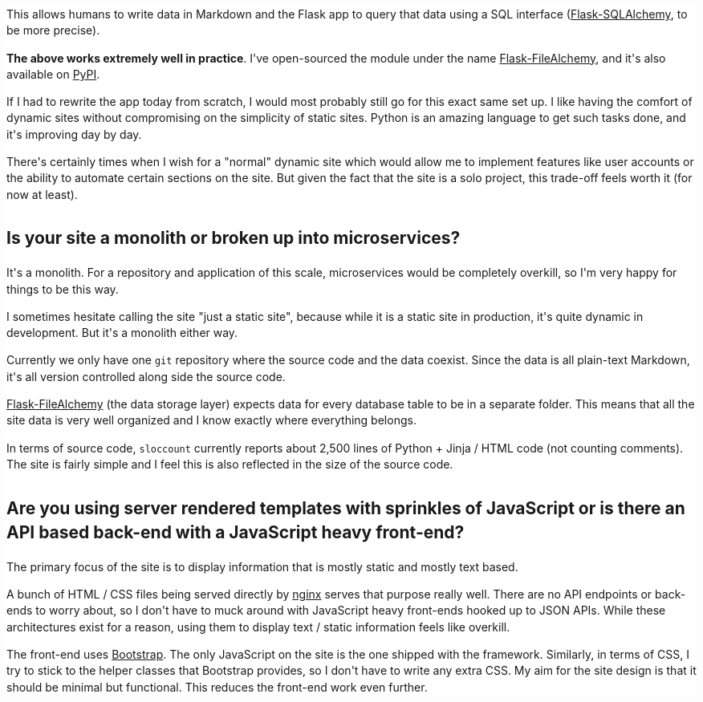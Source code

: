 This allows humans to write data in Markdown and the Flask app to query that
data using a SQL interface ([Flask-SQLAlchemy], to be more precise).

**The above works extremely well in practice**. I've open-sourced the module
under the name [Flask-FileAlchemy], and it's also available on [PyPI].

If I had to rewrite the app today from scratch, I would most probably still go
for this exact same set up. I like having the comfort of dynamic sites without
compromising on the simplicity of static sites. Python is an amazing language
to get such tasks done, and it's improving day by day.

There's certainly times when I wish for a "normal" dynamic site which would
allow me to implement features like user accounts or the ability to automate
certain sections on the site. But given the fact that the site is a solo
project, this trade-off feels worth it (for now at least).

## Is your site a monolith or broken up into microservices?

It's a monolith. For a repository and application of this scale, microservices
would be completely overkill, so I'm very happy for things to be this way.

I sometimes hesitate calling the site "just a static site", because while it is
a static site in production, it's quite dynamic in development. But it's a
monolith either way.

Currently we only have one `git` repository where the source code and the data
coexist. Since the data is all plain-text Markdown, it's all version controlled
along side the source code.

[Flask-FileAlchemy] (the data storage layer) expects data for every database
table to be in a separate folder. This means that all the site data is very
well organized and I know exactly where everything belongs.

In terms of source code, `sloccount` currently reports about 2,500 lines of
Python + Jinja / HTML code (not counting comments). The site is fairly simple
and I feel this is also reflected in the size of the source code.

## Are you using server rendered templates with sprinkles of JavaScript or is there an API based back-end with a JavaScript heavy front-end?

The primary focus of the site is to display information that is mostly static
and mostly text based.

A bunch of HTML / CSS files being served directly by [nginx] serves that
purpose really well. There are no API endpoints or back-ends to worry about, so
I don't have to muck around with JavaScript heavy front-ends hooked up to JSON
APIs. While these architectures exist for a reason, using them to display
text / static information feels like overkill.

The front-end uses [Bootstrap]. The only JavaScript on the site is the one
shipped with the framework. Similarly, in terms of CSS, I try to stick to the
helper classes that Bootstrap provides, so I don't have to write any extra CSS.
My aim for the site design is that it should be minimal but functional. This
reduces the front-end work even further.


[`black`]: https://black.readthedocs.io/en/stable/
[Bootstrap]: https://getbootstrap.com/
[boring]: http://boringtechnology.club/
[Brunch]: https://brunch.io/
[Developer to Manager]: https://devtomanager.com
[DuckDuckGo]: https://duck.com
[EmailOctopus]:  https://emailoctopus.com/?urli=z49pK 
[Fathom]: https://usefathom.com/ref/UK5SO2
[`flake8`]: https://pypi.org/project/flake8/
[Flask]: https://github.com/pallets/flask
[Flask-FileAlchemy]: https://github.com/siddhantgoel/flask-filealchemy
[Flask-SQLAlchemy]: https://flask-sqlalchemy.palletsprojects.com/en/2.x/
[Frozen-Flask]: https://pythonhosted.org/Frozen-Flask/
[Gandi]: https://www.gandi.net
[Gitlab CI]: https://docs.gitlab.com/ee/ci/
[Gitlab]: https://gitlab.com
[Hacker News front page]: https://news.ycombinator.com/item?id=19485559
[Makefile]: https://en.wikipedia.org/wiki/Makefile
[Mental Models I Find Repeatedly Useful]: https://medium.com/@yegg/mental-models-i-find-repeatedly-useful-936f1cc405d
[My wife]: http://alpengraphics.com/
[`netlify-cli`]: https://cli.netlify.com/
[Netlify]: https://www.netlify.com
[no BS since 1999]: https://www.gandi.net/en-US/no-bullshit
[nginx]: https://nginx.com
[open-source]: https://github.com/siddhantgoel?tab=repositories&language=python
[Pelican]: https://blog.getpelican.com/
[PyPI]: https://pypi.org/project/flask-filealchemy
[Python]: https://www.python.org/
[Siddhant]: https://sgoel.org
[Statik]: https://getstatik.com/
[still seems to be]: https://github.com/thanethomson/statik/issues/70
[Uptime Robot]: https://uptimerobot.com